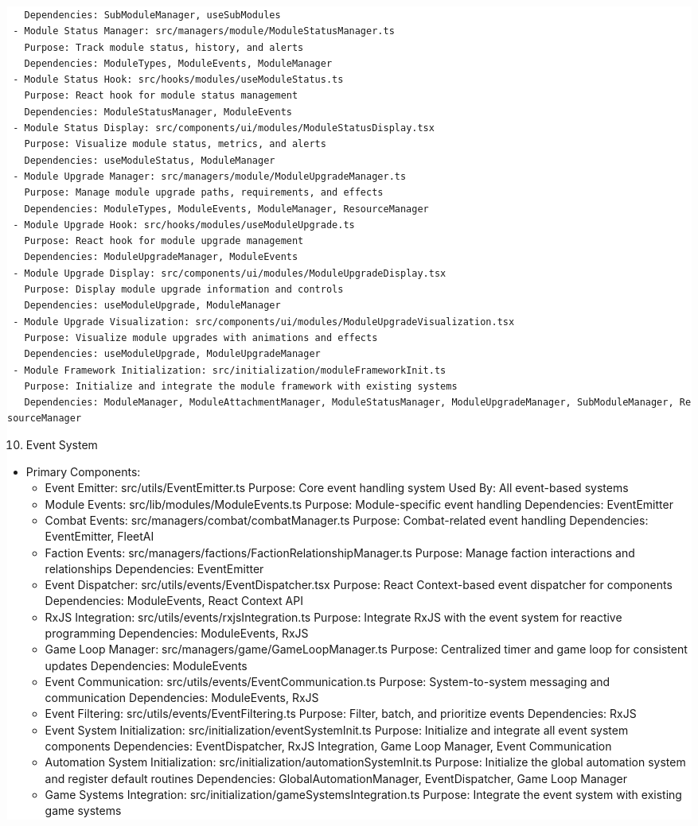        Dependencies: SubModuleManager, useSubModules
     - Module Status Manager: src/managers/module/ModuleStatusManager.ts
       Purpose: Track module status, history, and alerts
       Dependencies: ModuleTypes, ModuleEvents, ModuleManager
     - Module Status Hook: src/hooks/modules/useModuleStatus.ts
       Purpose: React hook for module status management
       Dependencies: ModuleStatusManager, ModuleEvents
     - Module Status Display: src/components/ui/modules/ModuleStatusDisplay.tsx
       Purpose: Visualize module status, metrics, and alerts
       Dependencies: useModuleStatus, ModuleManager
     - Module Upgrade Manager: src/managers/module/ModuleUpgradeManager.ts
       Purpose: Manage module upgrade paths, requirements, and effects
       Dependencies: ModuleTypes, ModuleEvents, ModuleManager, ResourceManager
     - Module Upgrade Hook: src/hooks/modules/useModuleUpgrade.ts
       Purpose: React hook for module upgrade management
       Dependencies: ModuleUpgradeManager, ModuleEvents
     - Module Upgrade Display: src/components/ui/modules/ModuleUpgradeDisplay.tsx
       Purpose: Display module upgrade information and controls
       Dependencies: useModuleUpgrade, ModuleManager
     - Module Upgrade Visualization: src/components/ui/modules/ModuleUpgradeVisualization.tsx
       Purpose: Visualize module upgrades with animations and effects
       Dependencies: useModuleUpgrade, ModuleUpgradeManager
     - Module Framework Initialization: src/initialization/moduleFrameworkInit.ts
       Purpose: Initialize and integrate the module framework with existing systems
       Dependencies: ModuleManager, ModuleAttachmentManager, ModuleStatusManager, ModuleUpgradeManager, SubModuleManager, ResourceManager

10. Event System
   - Primary Components:
     - Event Emitter: src/utils/EventEmitter.ts
       Purpose: Core event handling system
       Used By: All event-based systems
     - Module Events: src/lib/modules/ModuleEvents.ts
       Purpose: Module-specific event handling
       Dependencies: EventEmitter
     - Combat Events: src/managers/combat/combatManager.ts
       Purpose: Combat-related event handling
       Dependencies: EventEmitter, FleetAI
     - Faction Events: src/managers/factions/FactionRelationshipManager.ts
       Purpose: Manage faction interactions and relationships
       Dependencies: EventEmitter
     - Event Dispatcher: src/utils/events/EventDispatcher.tsx
       Purpose: React Context-based event dispatcher for components
       Dependencies: ModuleEvents, React Context API
     - RxJS Integration: src/utils/events/rxjsIntegration.ts
       Purpose: Integrate RxJS with the event system for reactive programming
       Dependencies: ModuleEvents, RxJS
     - Game Loop Manager: src/managers/game/GameLoopManager.ts
       Purpose: Centralized timer and game loop for consistent updates
       Dependencies: ModuleEvents
     - Event Communication: src/utils/events/EventCommunication.ts
       Purpose: System-to-system messaging and communication
       Dependencies: ModuleEvents, RxJS
     - Event Filtering: src/utils/events/EventFiltering.ts
       Purpose: Filter, batch, and prioritize events
       Dependencies: RxJS
     - Event System Initialization: src/initialization/eventSystemInit.ts
       Purpose: Initialize and integrate all event system components
       Dependencies: EventDispatcher, RxJS Integration, Game Loop Manager, Event Communication
     - Automation System Initialization: src/initialization/automationSystemInit.ts
       Purpose: Initialize the global automation system and register default routines
       Dependencies: GlobalAutomationManager, EventDispatcher, Game Loop Manager
     - Game Systems Integration: src/initialization/gameSystemsIntegration.ts
       Purpose: Integrate the event system with existing game systems